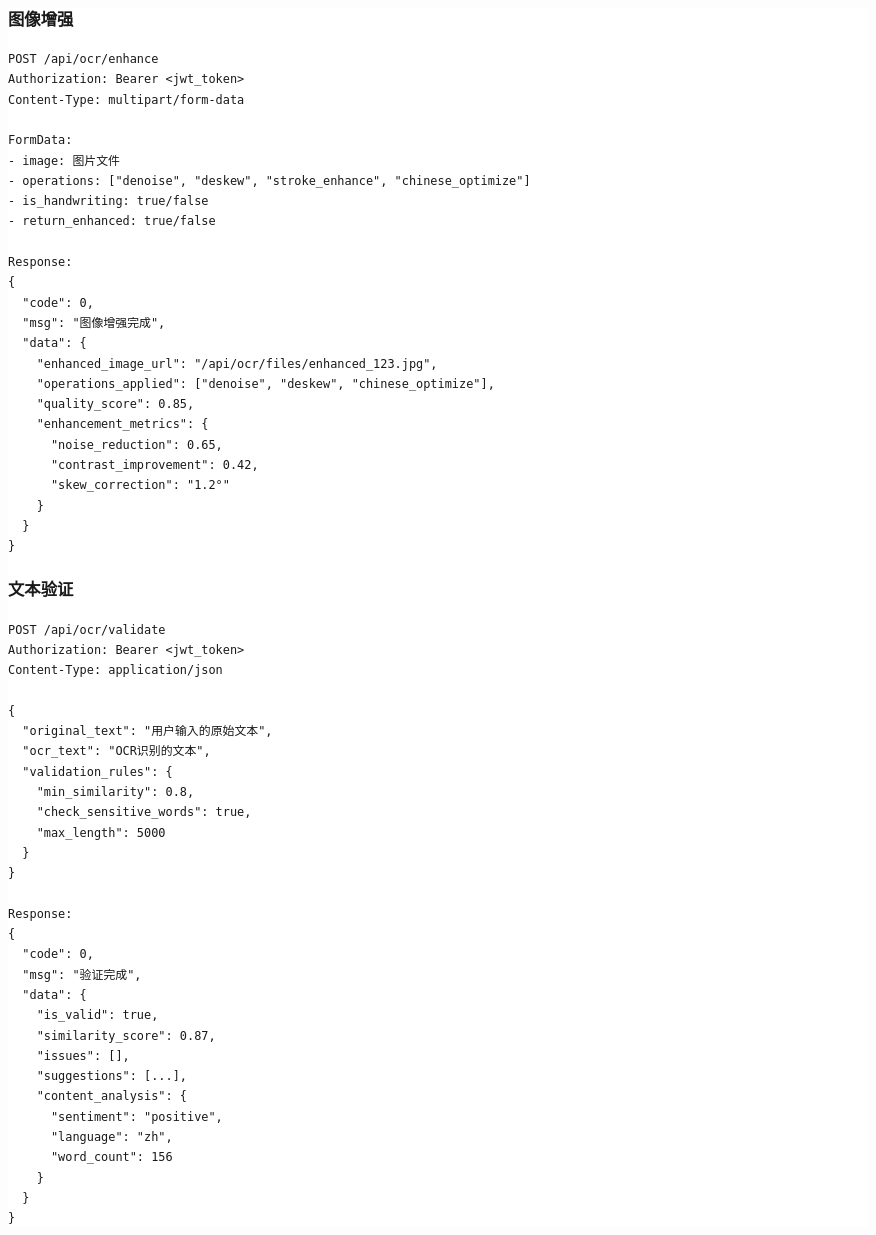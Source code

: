 ### 图像增强
```http
POST /api/ocr/enhance
Authorization: Bearer <jwt_token>
Content-Type: multipart/form-data

FormData:
- image: 图片文件
- operations: ["denoise", "deskew", "stroke_enhance", "chinese_optimize"]
- is_handwriting: true/false
- return_enhanced: true/false

Response:
{
  "code": 0,
  "msg": "图像增强完成", 
  "data": {
    "enhanced_image_url": "/api/ocr/files/enhanced_123.jpg",
    "operations_applied": ["denoise", "deskew", "chinese_optimize"],
    "quality_score": 0.85,
    "enhancement_metrics": {
      "noise_reduction": 0.65,
      "contrast_improvement": 0.42,
      "skew_correction": "1.2°"
    }
  }
}
```

### 文本验证
```http
POST /api/ocr/validate
Authorization: Bearer <jwt_token>
Content-Type: application/json

{
  "original_text": "用户输入的原始文本",
  "ocr_text": "OCR识别的文本",
  "validation_rules": {
    "min_similarity": 0.8,
    "check_sensitive_words": true,
    "max_length": 5000
  }
}

Response:
{
  "code": 0,
  "msg": "验证完成",
  "data": {
    "is_valid": true,
    "similarity_score": 0.87,
    "issues": [],
    "suggestions": [...],
    "content_analysis": {
      "sentiment": "positive",
      "language": "zh",
      "word_count": 156
    }
  }
}
```
